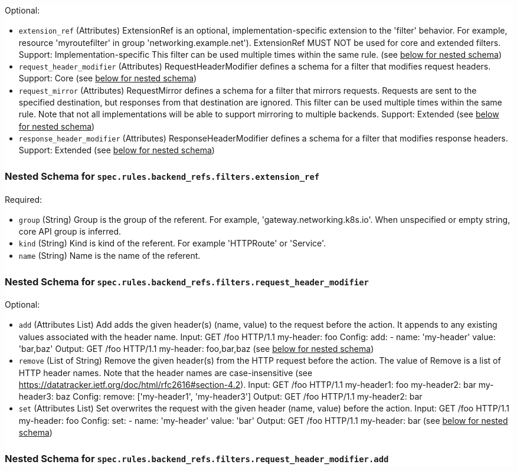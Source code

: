 Optional:

- `extension_ref` (Attributes) ExtensionRef is an optional, implementation-specific extension to the 'filter' behavior. For example, resource 'myroutefilter' in group 'networking.example.net'). ExtensionRef MUST NOT be used for core and extended filters. Support: Implementation-specific This filter can be used multiple times within the same rule. (see [below for nested schema](#nestedatt--spec--rules--backend_refs--filters--extension_ref))
- `request_header_modifier` (Attributes) RequestHeaderModifier defines a schema for a filter that modifies request headers. Support: Core (see [below for nested schema](#nestedatt--spec--rules--backend_refs--filters--request_header_modifier))
- `request_mirror` (Attributes) RequestMirror defines a schema for a filter that mirrors requests. Requests are sent to the specified destination, but responses from that destination are ignored. This filter can be used multiple times within the same rule. Note that not all implementations will be able to support mirroring to multiple backends. Support: Extended (see [below for nested schema](#nestedatt--spec--rules--backend_refs--filters--request_mirror))
- `response_header_modifier` (Attributes) ResponseHeaderModifier defines a schema for a filter that modifies response headers. Support: Extended (see [below for nested schema](#nestedatt--spec--rules--backend_refs--filters--response_header_modifier))

<a id="nestedatt--spec--rules--backend_refs--filters--extension_ref"></a>
### Nested Schema for `spec.rules.backend_refs.filters.extension_ref`

Required:

- `group` (String) Group is the group of the referent. For example, 'gateway.networking.k8s.io'. When unspecified or empty string, core API group is inferred.
- `kind` (String) Kind is kind of the referent. For example 'HTTPRoute' or 'Service'.
- `name` (String) Name is the name of the referent.


<a id="nestedatt--spec--rules--backend_refs--filters--request_header_modifier"></a>
### Nested Schema for `spec.rules.backend_refs.filters.request_header_modifier`

Optional:

- `add` (Attributes List) Add adds the given header(s) (name, value) to the request before the action. It appends to any existing values associated with the header name. Input: GET /foo HTTP/1.1 my-header: foo Config: add: - name: 'my-header' value: 'bar,baz' Output: GET /foo HTTP/1.1 my-header: foo,bar,baz (see [below for nested schema](#nestedatt--spec--rules--backend_refs--filters--request_header_modifier--add))
- `remove` (List of String) Remove the given header(s) from the HTTP request before the action. The value of Remove is a list of HTTP header names. Note that the header names are case-insensitive (see https://datatracker.ietf.org/doc/html/rfc2616#section-4.2). Input: GET /foo HTTP/1.1 my-header1: foo my-header2: bar my-header3: baz Config: remove: ['my-header1', 'my-header3'] Output: GET /foo HTTP/1.1 my-header2: bar
- `set` (Attributes List) Set overwrites the request with the given header (name, value) before the action. Input: GET /foo HTTP/1.1 my-header: foo Config: set: - name: 'my-header' value: 'bar' Output: GET /foo HTTP/1.1 my-header: bar (see [below for nested schema](#nestedatt--spec--rules--backend_refs--filters--request_header_modifier--set))

<a id="nestedatt--spec--rules--backend_refs--filters--request_header_modifier--add"></a>
### Nested Schema for `spec.rules.backend_refs.filters.request_header_modifier.add`

